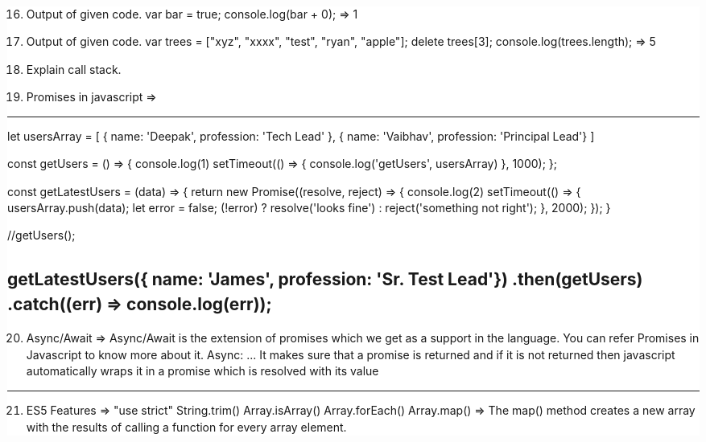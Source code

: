 16. Output of given code.
var bar = true;
console.log(bar + 0); 
=> 1

17. Output of given code.
var trees = ["xyz", "xxxx", "test", "ryan", "apple"];
delete trees[3];
console.log(trees.length);
=> 5

18. Explain call stack.
19. Promises  in javascript
=>
-----------------------------------------------------------------------------------------------------------------------------
let usersArray = [
  { name: 'Deepak', profession: 'Tech Lead' },
  { name: 'Vaibhav', profession: 'Principal Lead'}
]

const getUsers = () => {
  console.log(1)
  setTimeout(() => {
    console.log('getUsers', usersArray)
  }, 1000);
};

const getLatestUsers = (data) => {
  return new Promise((resolve, reject) => {
   console.log(2)
  setTimeout(() =>  {
    usersArray.push(data);
    let error = false;
    (!error) ? resolve('looks fine') : reject('something not right');
  }, 2000);
  });
}

//getUsers();

getLatestUsers({ name: 'James', profession: 'Sr. Test Lead'})
  .then(getUsers)
  .catch((err) => console.log(err));
-----------------------------------------------------------------------------------------------------------------------------
20. Async/Await 
=> Async/Await is the extension of promises which we get as a support in the language. You can refer Promises in Javascript to know more about it. Async: ...
It makes sure that a promise is returned and if it is not returned then javascript automatically wraps it in a promise which is resolved with its value


-----------------------------------------------------------------------------------------------------------------------------
21. ES5 Features
=> 
"use strict"
String.trim()
Array.isArray()
Array.forEach()
Array.map() 
=> The map() method creates a new array with the results of calling a function for every array element.
